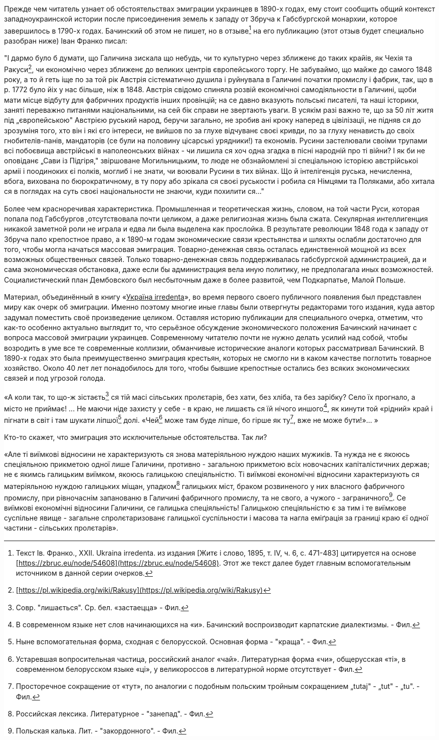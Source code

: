Прежде чем читатель узнает об обстоятельствах эмиграции украинцев в 1890-х годах, ему стоит сообщить общий контекст западноукраинской истории после присоединения земель к западу от Збруча к Габсбургской монархии, которое завершилось в 1790-х годах. Бачинский об этом не пишет, но в отзыве[^24] на его публикацию (этот отзыв будет специально разобран ниже) Іван Франко писал:

"І дармо було б думати, що Галичина зискала що небудь, чи то культурно через зближенє до таких крайів, як Чехія та Ракуси[^25], чи економічно через зближенє до великих центрів європейського торгу. Не забуваймо, що майже до самого 1848 року, а то й геть іще по за той рік Австрія сістематично душила і руйнувала в Галичині початки промислу і фабрик, так, що в р. 1772 було йіх у нас більше, ніж в 1848. Австрія свідомо спиняла розвій економічноі самодіяльности в Галичині, щоби мати місце відбуту для фабричних продуктів інших провінцій; на се давно вказують польські писателі, та наші історики, заняті переважно питанями національними, на сей бік справи не звертають уваги. В усякім разі важно те, що за 50 літ житя під „європейською" Австрією руський народ, беручи загально, не зробив ані кроку наперед в цівілізаціі, не підняв ся до зрозуміня того, хто він і які єго інтереси, не вийшов по за глухе відчуванє своєі кривди, по за глуху ненависть до своіх гнобителів-панів, мандаторів (се були на половину цісарські урядники!) та економів. Русини застелювали своіми трупами всі побоєвища австрійські в наполеонських війнах - чи лишила ся хоч одна згадка в пісні народній про ті війни? І як би не оповіданє „Сави із Підгіря," звіршоване Могильницьким, то люде не обзнайомлені зі спеціальною історією австрійськоі арміі і поодиноких єі полків, моглиб і не знати, чи воювали Русини в тих війнах. Що й інтелігенція руська, нечисленна, вбога, вихована по бюрократичному, в ту пору або зрікала ся своєі руськости і робила ся Німцями та Поляками, або хитала ся в поглядах на суть своєі національности не знаючи, куди похилити ся..."

Более чем красноречивая характеристика. Промышленная и теоретическая жизнь, словом, на той части Руси, которая попала под Габсбургов ,отсутствовала почти целиком, а даже религиозная жизнь была сжата. Секулярная интеллигенция никакой заметной роли не играла и едва ли была выделена как прослойка. В результате революции 1848 года к западу от Збруча пало крепостное право, а к 1890-м годам экономические связи крестьянства и шляхты ослабли достаточно для того, чтобы могла начаться массовая эмиграция. Товарно-денежная связь осталась единственной мощной из всех возможных общественных связей. Только товарно-денежная связь поддерживалась габсбургской администрацией, да и сама экономическая обстановка, даже если бы администрация вела иную политику, не предполагала иных возможностей. Социалистический план Дембовского был несбыточным даже в более развитой, чем Подкарпатье, Малой Польше.

Материал, объединённый в книгу «[Україна irredenta](https://zbruc.eu/node/54638)», во время первого своего публичного появления был представлен миру как очерк об эмиграции. Именно поэтому многие иные главы были отвергнуты редакторами того издания, куда автор задумал поместить своё произведение целиком. Оставляя историю публикации для специального очерка, отметим, что как-то особенно актуально выглядит то, что серьёзное обсуждение экономического положения Бачинский начинает с вопроса массовой эмиграции украинцев. Современному читателю почти не нужно делать усилий над собой, чтобы возродить в уме все те современные коллизии, обманчивые исторические аналоги которых рассматривал Бачинский. В 1890-х годах это была преимущественно эмиграция крестьян, которых не смогло ни в каком качестве поглотить товарное хозяйство. Около 40 лет лет понадобилось для того, чтобы бывшие крепостные остались без всяких экономических связей и под угрозой голода.

«А коли так, то що-ж зістаєть[^26] ся тій масі сільських пролєтарів, без хати, без хліба, та без зарібку? Село їх прогнало, а місто не приймає! ... Не маючи ніде захисту у себе - в краю, не лишаєть ся їй нічого иншого[^27], як кинути той «рідний» край і пігнати в світ і там шукати ліпшої[^28] долі. «Чей[^29] може там буде ліпше, бо гірше як ту[^30], вже не може бути!»... »

Кто-то скажет, что эмиграция это исключительные обстоятельства. Так ли?

«Але ті виїмкові відносини не характеризують ся знова матеріяльною нуждою наших мужиків. Та нужда не є якоюсь спеціяльною прикметою одної лише Галичини, противно - загальною прикметою всіх новочасних капіталістичних держав; не є якимсь галицьким виїмком, якоюсь галицькою спеціяльністю. Ті виїмкові економічні відносини характеризують ся матеріяльною нуждою галицьких міщан, упадком[^31] галицьких міст, браком розвиненого у них власного фабричного промислу, при рівночаснім запанованю в Галичині фабричного промислу, та не свого, а чужого - заграничного[^32]. Се виїмкові економічні відносини Галичини, се галицька спеціяльність! Галицькою спеціяльністю є за тим і те виїмкове суспільне явище - загальне спролєтаризованє галицької суспільности і масова та нагла еміґрація за границі краю єї одної частини - сільських пролєтарів».


[^1]: За основу цитирования положен текст, опубликованный в издании: [Юліян Бачинський. Україна irredenta. Трете виданє. - Видавництво української молоді, Берлін 1924.] Как образцовый текст этого издания использовался вариант [https://zbruc.eu/node/54638](https://zbruc.eu/node/54638) как вариант с незначительными дефектами сверенный местами с вариантом, приводимом по адресу [http://chtyvo.org.ua/authors/Bachynskyi_Yulian/Ukraina_irredenta/](http://chtyvo.org.ua/authors/Bachynskyi_Yulian/Ukraina_irredenta/)
[^2]: Отдельное написание постфикса характерно для группы русинских, лемковских и старогалицких письменных украинских норм, где, очевидно, является калькой отдельного написания się в польском.
[^3]: Разговорная галицо-волынская норма, в литературном языке заменена общепонятной нормой «це» - Фил.
[^4]: Белорусизм. Совр. "навпаки" - Фил.
[^5]: Совр. "закінчення". Окончание «є» вместо «я» очевидно сделано под влиянием распространённой славянской нормы, например, у белорусов «аканчанн**е**».
[^6]: Лит. її - Фил.
[^7]: Совр. "криза".
[^8]: Совр. "еволюційну". Отвержение «ц» у Бачинского отражает белорусско-польское фонетическое влияние. - Фил.
[^9]: В оригинале: «Юліан Бачинський вядомы вылучэннем лозунгу «Вільна, велика, політично самостійна Україна, одна, нероздільна від Сяну по Кавказ»...»
[^10]: Маркс, из материалов к «Немецко-французскому ежегоднику».
[^11]: Совр. "соціалізм". Белорусская калька. - Фил.
[^12]: Женский род под польским влиянием. - Фил.
[^13]: Совр. "залізна". Польско-белорусское фонетическое влияние. - Фил.
[^14]: От фр. «последовательность». То есть необходимый вывод. - Фил.
[^15]: Свойство активного действия примерно до 1960-х годов в виде отдельной словоформы не фиксировалось в народной речи и заменялось на указательный оборот также как в современном белорусском языке «які існуе». Украинские указательные обороты:
[^16]: Совр. "Закону економічного розвитку". - Фил.
[^17]: Клинический пример некритичности см. [https://ppt-online.org/293272](https://ppt-online.org/293272) со слов «Став першим, хто ...». Вероятно, из общего источника был сформирован остов биографической [статьи о Бачинском](https://ru.wikipedia.org/wiki/%D0%91%D0%B0%D1%87%D0%B8%D0%BD%D1%81%D0%BA%D0%B8%D0%B9,_%D0%AE%D0%BB%D0%B8%D0%B0%D0%BD_%D0%90%D0%BB%D0%B5%D0%BA%D1%81%D0%B0%D0%BD%D0%B4%D1%80%D0%BE%D0%B2%D0%B8%D1%87) в российской Википедии. Ещё один пример [https://gdz4you.com/prezentaciyi/inshi/yulian-bachynskyj-20052/](https://gdz4you.com/prezentaciyi/inshi/yulian-bachynskyj-20052/) - Пер.
[^18]: В современном украинском языке довольно быстро происходит явление фонетической русификации - переход заимствованных «ґ» (лат. «g», московск. «г») в «г» (лат. «h», греч. «γ», в московской фонетике отсутствует). Есть несколько исключений, где различение «ґ»-«г» определяет смысл. Несмотря на приближенное к оригиналу написание через «ґ», украинская фонетизация распространённых заимствованных собственных происходит через «г» в литературной норме. Лишь в западных диалектах в ряде случаев сохраняется «ґ», что является следствием немецко-польского влияния. Так, например западноукраинское «Геґель» близко к немецкому произношению, тогда как все иные нормы фонетизируют это же написание в «Гегель». Ситуация «ґ-г» кое в чём близка к ситуации «ф-ѳ» в фонетике времён Чернышевского. «ѳ» тогда оставалась преимущественно в заимствованиях для аналогичной греческой буквы, для немецкого, грузинского и пр. звука «th». Все заимствования времён Бачинского ныне фонетически русифицированы, подавляющее большинство ныне употребляемых из них соответственно этому пишется через «г».
[^19]: Старославянская форма, видоизменившаяся в польском (łączyć) и породившая несколько белорусских корней (напр. далучыцца). В современной норме заменена на «об'єднує» - Фил.
[^20]: Совр. "Скільки". Белорусская калька. - Фил.
[^22]: Одно из авторитетных изданий: *Н*. *Г*. *Чернышевский*, Избранные философские сочинения, т. II, 1950, стр. 492.
[^23]: Первые главы разбираемого произведения печатались как отдельная работа в сборнике, позднее как отдельное издание. Ряд прижизненных изданий не имеет этого эпиграфа.
[^24]: Текст Ів. Франко., XXII. Ukraina irredenta. из издания [Житє і слово, 1895, т. IV, ч. 6, с. 471-483] цитируется на основе [https://zbruc.eu/node/54608](https://zbruc.eu/node/54608). Этот же текст далее будет главным вспомогательным источником в данной серии очерков.
[^25]: [https://pl.wikipedia.org/wiki/Rakusy](https://pl.wikipedia.org/wiki/Rakusy)
[^26]: Совр. "лишається". Ср. бел. «застаецца» - Фил.
[^27]: В современном языке нет слов начинающихся на «и». Бачинский воспроизводит карпатские диалектизмы. - Фил.
[^28]: Ныне вспомогательная форма, сходная с белорусской. Основная форма - "краща". - Фил.
[^29]: Устаревшая вопросительная частица, российский аналог «чай». Литературная форма «чи», общерусская «ті», в современном белорусском языке «ці», у великороссов в литературной норме отсутствует - Фил.
[^30]: Просторечное сокращение от «тут», по аналогии с подобным польским тройным сокращением „tutaj" - „tut" - „tu". - Фил.
[^31]: Российская лексика. Литературное - "занепад". - Фил.
[^32]: Польская калька. Лит. - "закордонного". - Фил.
[^33]: Лохмотья - галицк. Лексика XIX века.
[^34]: (Іва́н Франко́, "Емігра́нти", 1898 р.)
[^35]: Лит. - "один". Диалектизм. - Фил.
[^36]: Польское влияние. Лит. - "можливість". - Фил.
[^37]: Польская калька. Лит. - "ще", великорусская транскрипция «шчэ». - Фил.
[^38]: Польская калька. Лит. - "рівню". - Фил.
[^39]: Российская лексика. Лит. - "повітре". - Фил.
[^40]: Белорусская калька. Лит. - "замість". - Фил.
[^41]: Российская лексика. Лит. - "частина". - Фил.
[^42]: Лишённым собственности, экспроприированным. - Фил.
[^43]: Польская фонетизация, характерная до ассимиляции этого заимствования. - Фил.
[^45]: Совр. "окремих" - Фил.